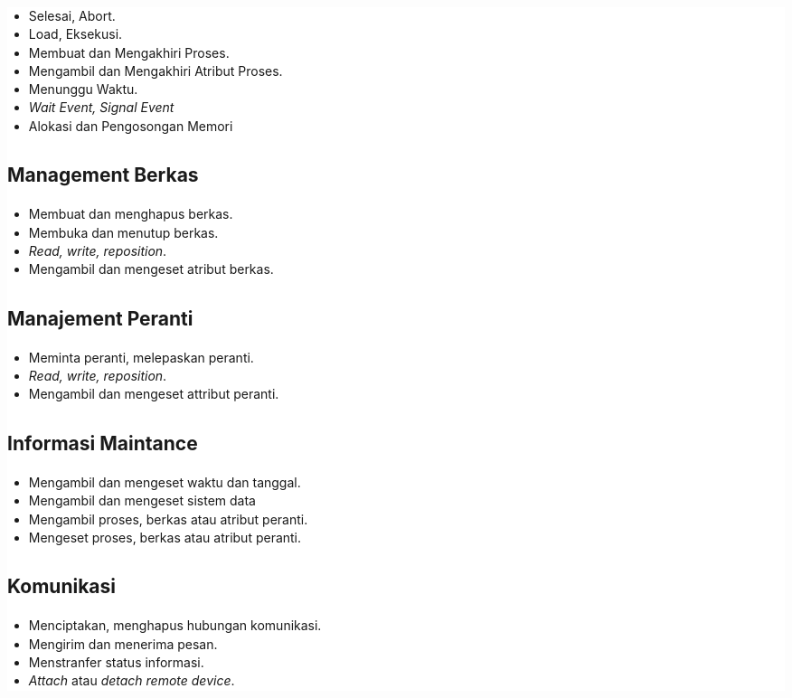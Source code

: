 - Selesai, Abort.
- Load, Eksekusi.
- Membuat dan Mengakhiri Proses.
- Mengambil dan Mengakhiri Atribut Proses.
- Menunggu Waktu.
- *Wait Event, Signal Event*
- Alokasi dan Pengosongan Memori

## Management Berkas

- Membuat dan menghapus berkas.
- Membuka dan menutup berkas.
- *Read, write, reposition*.
- Mengambil dan mengeset atribut berkas.

## Manajement Peranti

- Meminta peranti, melepaskan peranti.
- *Read, write, reposition*.
- Mengambil dan mengeset attribut peranti.

## Informasi Maintance

- Mengambil dan mengeset waktu dan tanggal.
- Mengambil dan mengeset sistem data
- Mengambil proses, berkas atau atribut peranti.
- Mengeset proses, berkas atau atribut peranti.

## Komunikasi

- Menciptakan, menghapus hubungan komunikasi.
- Mengirim dan menerima pesan.
- Menstranfer status informasi.
- *Attach* atau *detach remote device*.

